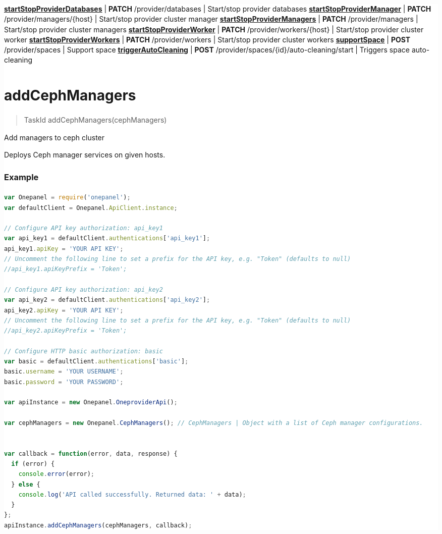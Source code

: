 [**startStopProviderDatabases**](OneproviderApi.md#startStopProviderDatabases) | **PATCH** /provider/databases | Start/stop provider databases
[**startStopProviderManager**](OneproviderApi.md#startStopProviderManager) | **PATCH** /provider/managers/{host} | Start/stop provider cluster manager
[**startStopProviderManagers**](OneproviderApi.md#startStopProviderManagers) | **PATCH** /provider/managers | Start/stop provider cluster managers
[**startStopProviderWorker**](OneproviderApi.md#startStopProviderWorker) | **PATCH** /provider/workers/{host} | Start/stop provider cluster worker
[**startStopProviderWorkers**](OneproviderApi.md#startStopProviderWorkers) | **PATCH** /provider/workers | Start/stop provider cluster workers
[**supportSpace**](OneproviderApi.md#supportSpace) | **POST** /provider/spaces | Support space
[**triggerAutoCleaning**](OneproviderApi.md#triggerAutoCleaning) | **POST** /provider/spaces/{id}/auto-cleaning/start | Triggers space auto-cleaning


<a name="addCephManagers"></a>
# **addCephManagers**
> TaskId addCephManagers(cephManagers)

Add managers to ceph cluster

Deploys Ceph manager services on given hosts.

### Example
```javascript
var Onepanel = require('onepanel');
var defaultClient = Onepanel.ApiClient.instance;

// Configure API key authorization: api_key1
var api_key1 = defaultClient.authentications['api_key1'];
api_key1.apiKey = 'YOUR API KEY';
// Uncomment the following line to set a prefix for the API key, e.g. "Token" (defaults to null)
//api_key1.apiKeyPrefix = 'Token';

// Configure API key authorization: api_key2
var api_key2 = defaultClient.authentications['api_key2'];
api_key2.apiKey = 'YOUR API KEY';
// Uncomment the following line to set a prefix for the API key, e.g. "Token" (defaults to null)
//api_key2.apiKeyPrefix = 'Token';

// Configure HTTP basic authorization: basic
var basic = defaultClient.authentications['basic'];
basic.username = 'YOUR USERNAME';
basic.password = 'YOUR PASSWORD';

var apiInstance = new Onepanel.OneproviderApi();

var cephManagers = new Onepanel.CephManagers(); // CephManagers | Object with a list of Ceph manager configurations.


var callback = function(error, data, response) {
  if (error) {
    console.error(error);
  } else {
    console.log('API called successfully. Returned data: ' + data);
  }
};
apiInstance.addCephManagers(cephManagers, callback);
```

